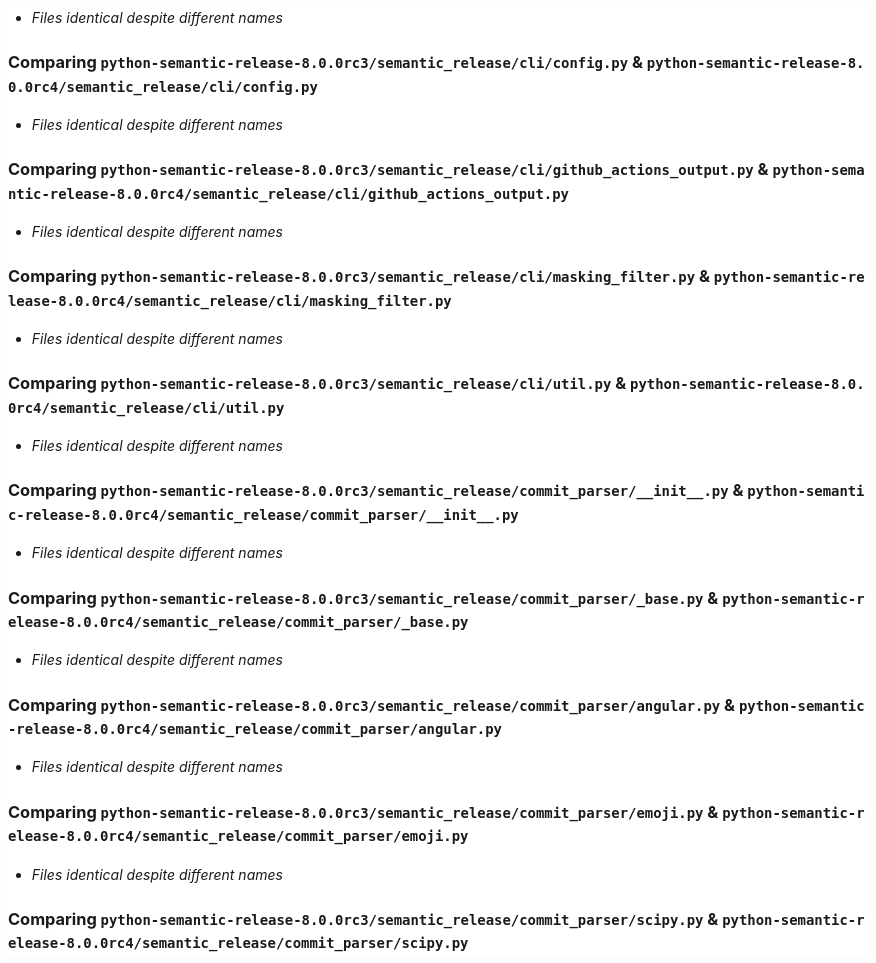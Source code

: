  * *Files identical despite different names*

### Comparing `python-semantic-release-8.0.0rc3/semantic_release/cli/config.py` & `python-semantic-release-8.0.0rc4/semantic_release/cli/config.py`

 * *Files identical despite different names*

### Comparing `python-semantic-release-8.0.0rc3/semantic_release/cli/github_actions_output.py` & `python-semantic-release-8.0.0rc4/semantic_release/cli/github_actions_output.py`

 * *Files identical despite different names*

### Comparing `python-semantic-release-8.0.0rc3/semantic_release/cli/masking_filter.py` & `python-semantic-release-8.0.0rc4/semantic_release/cli/masking_filter.py`

 * *Files identical despite different names*

### Comparing `python-semantic-release-8.0.0rc3/semantic_release/cli/util.py` & `python-semantic-release-8.0.0rc4/semantic_release/cli/util.py`

 * *Files identical despite different names*

### Comparing `python-semantic-release-8.0.0rc3/semantic_release/commit_parser/__init__.py` & `python-semantic-release-8.0.0rc4/semantic_release/commit_parser/__init__.py`

 * *Files identical despite different names*

### Comparing `python-semantic-release-8.0.0rc3/semantic_release/commit_parser/_base.py` & `python-semantic-release-8.0.0rc4/semantic_release/commit_parser/_base.py`

 * *Files identical despite different names*

### Comparing `python-semantic-release-8.0.0rc3/semantic_release/commit_parser/angular.py` & `python-semantic-release-8.0.0rc4/semantic_release/commit_parser/angular.py`

 * *Files identical despite different names*

### Comparing `python-semantic-release-8.0.0rc3/semantic_release/commit_parser/emoji.py` & `python-semantic-release-8.0.0rc4/semantic_release/commit_parser/emoji.py`

 * *Files identical despite different names*

### Comparing `python-semantic-release-8.0.0rc3/semantic_release/commit_parser/scipy.py` & `python-semantic-release-8.0.0rc4/semantic_release/commit_parser/scipy.py`
